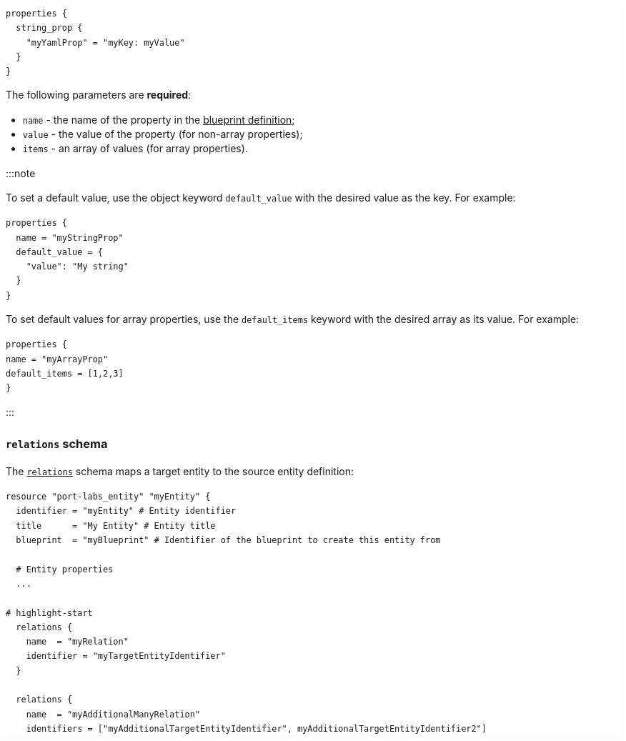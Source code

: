 </TabItem>
<TabItem value="yaml">

```hcl showLineNumbers
properties {
  string_prop {
    "myYamlProp" = "myKey: myValue"
  }
}
```

</TabItem>

</Tabs>

The following parameters are **required**:

- `name` - the name of the property in the [blueprint definition](../../../define-your-data-model/setup-blueprint/properties/properties.md#structure);
- `value` - the value of the property (for non-array properties);
- `items` - an array of values (for array properties).

:::note

To set a default value, use the object keyword `default_value` with the desired value as the key. For example:

```hcl showLineNumbers
properties {
  name = "myStringProp"
  default_value = {
    "value": "My string"
  }
}
```

To set default values for array properties, use the `default_items` keyword with the desired array as its value. For example:

```hcl showLineNumbers
properties {
name = "myArrayProp"
default_items = [1,2,3]
}
```

:::

### `relations` schema

The [`relations`](https://registry.terraform.io/providers/port-labs/port-labs/latest/docs/resources/entity#relations) schema maps a target entity to the source entity definition:

```hcl showLineNumbers
resource "port-labs_entity" "myEntity" {
  identifier = "myEntity" # Entity identifier
  title      = "My Entity" # Entity title
  blueprint  = "myBlueprint" # Identifier of the blueprint to create this entity from

  # Entity properties
  ...

# highlight-start
  relations {
    name  = "myRelation"
    identifier = "myTargetEntityIdentifier"
  }

  relations {
    name  = "myAdditionalManyRelation"
    identifiers = ["myAdditionalTargetEntityIdentifier", myAdditionalTargetEntityIdentifier2"]
```